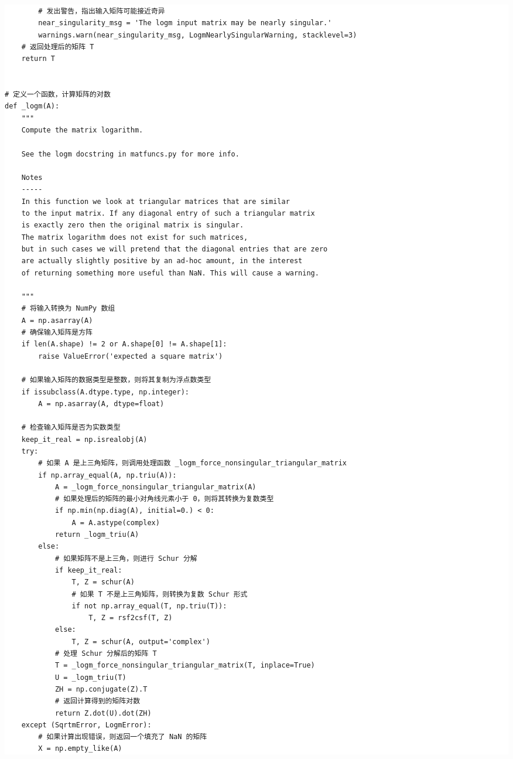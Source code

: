 ```
        # 发出警告，指出输入矩阵可能接近奇异
        near_singularity_msg = 'The logm input matrix may be nearly singular.'
        warnings.warn(near_singularity_msg, LogmNearlySingularWarning, stacklevel=3)
    # 返回处理后的矩阵 T
    return T


# 定义一个函数，计算矩阵的对数
def _logm(A):
    """
    Compute the matrix logarithm.

    See the logm docstring in matfuncs.py for more info.

    Notes
    -----
    In this function we look at triangular matrices that are similar
    to the input matrix. If any diagonal entry of such a triangular matrix
    is exactly zero then the original matrix is singular.
    The matrix logarithm does not exist for such matrices,
    but in such cases we will pretend that the diagonal entries that are zero
    are actually slightly positive by an ad-hoc amount, in the interest
    of returning something more useful than NaN. This will cause a warning.

    """
    # 将输入转换为 NumPy 数组
    A = np.asarray(A)
    # 确保输入矩阵是方阵
    if len(A.shape) != 2 or A.shape[0] != A.shape[1]:
        raise ValueError('expected a square matrix')

    # 如果输入矩阵的数据类型是整数，则将其复制为浮点数类型
    if issubclass(A.dtype.type, np.integer):
        A = np.asarray(A, dtype=float)

    # 检查输入矩阵是否为实数类型
    keep_it_real = np.isrealobj(A)
    try:
        # 如果 A 是上三角矩阵，则调用处理函数 _logm_force_nonsingular_triangular_matrix
        if np.array_equal(A, np.triu(A)):
            A = _logm_force_nonsingular_triangular_matrix(A)
            # 如果处理后的矩阵的最小对角线元素小于 0，则将其转换为复数类型
            if np.min(np.diag(A), initial=0.) < 0:
                A = A.astype(complex)
            return _logm_triu(A)
        else:
            # 如果矩阵不是上三角，则进行 Schur 分解
            if keep_it_real:
                T, Z = schur(A)
                # 如果 T 不是上三角矩阵，则转换为复数 Schur 形式
                if not np.array_equal(T, np.triu(T)):
                    T, Z = rsf2csf(T, Z)
            else:
                T, Z = schur(A, output='complex')
            # 处理 Schur 分解后的矩阵 T
            T = _logm_force_nonsingular_triangular_matrix(T, inplace=True)
            U = _logm_triu(T)
            ZH = np.conjugate(Z).T
            # 返回计算得到的矩阵对数
            return Z.dot(U).dot(ZH)
    except (SqrtmError, LogmError):
        # 如果计算出现错误，则返回一个填充了 NaN 的矩阵
        X = np.empty_like(A)
```